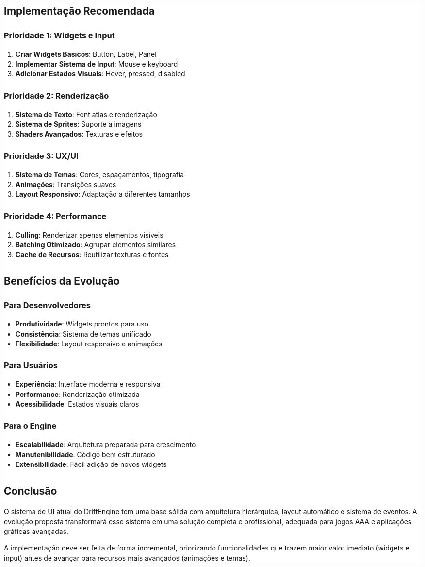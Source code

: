 ## Implementação Recomendada

### Prioridade 1: Widgets e Input
1. **Criar Widgets Básicos**: Button, Label, Panel
2. **Implementar Sistema de Input**: Mouse e keyboard
3. **Adicionar Estados Visuais**: Hover, pressed, disabled

### Prioridade 2: Renderização
1. **Sistema de Texto**: Font atlas e renderização
2. **Sistema de Sprites**: Suporte a imagens
3. **Shaders Avançados**: Texturas e efeitos

### Prioridade 3: UX/UI
1. **Sistema de Temas**: Cores, espaçamentos, tipografia
2. **Animações**: Transições suaves
3. **Layout Responsivo**: Adaptação a diferentes tamanhos

### Prioridade 4: Performance
1. **Culling**: Renderizar apenas elementos visíveis
2. **Batching Otimizado**: Agrupar elementos similares
3. **Cache de Recursos**: Reutilizar texturas e fontes

## Benefícios da Evolução

### Para Desenvolvedores
- **Produtividade**: Widgets prontos para uso
- **Consistência**: Sistema de temas unificado
- **Flexibilidade**: Layout responsivo e animações

### Para Usuários
- **Experiência**: Interface moderna e responsiva
- **Performance**: Renderização otimizada
- **Acessibilidade**: Estados visuais claros

### Para o Engine
- **Escalabilidade**: Arquitetura preparada para crescimento
- **Manutenibilidade**: Código bem estruturado
- **Extensibilidade**: Fácil adição de novos widgets

## Conclusão

O sistema de UI atual do DriftEngine tem uma base sólida com arquitetura hierárquica, layout automático e sistema de eventos. A evolução proposta transformará esse sistema em uma solução completa e profissional, adequada para jogos AAA e aplicações gráficas avançadas.

A implementação deve ser feita de forma incremental, priorizando funcionalidades que trazem maior valor imediato (widgets e input) antes de avançar para recursos mais avançados (animações e temas). 